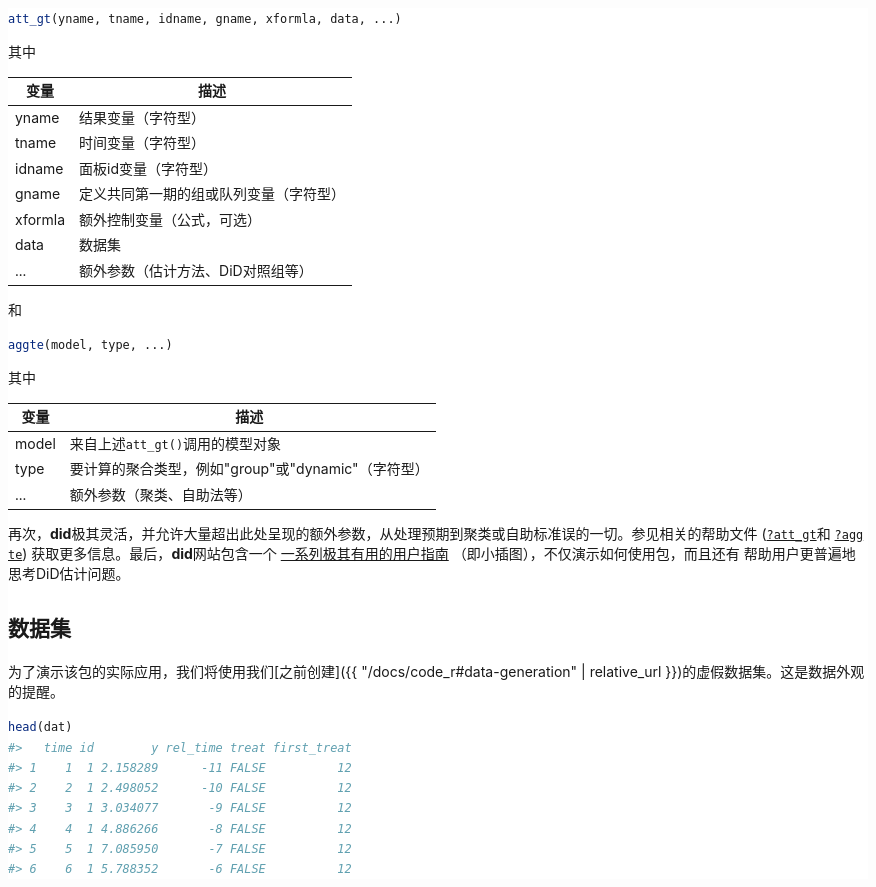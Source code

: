 ```r
att_gt(yname, tname, idname, gname, xformla, data, ...)
```

其中

| 变量 | 描述 |
| ----- | ----- |
| yname | 结果变量（字符型） |
| tname | 时间变量（字符型） |
| idname | 面板id变量（字符型） |
| gname | 定义共同第一期的组或队列变量（字符型） |
| xformla | 额外控制变量（公式，可选） |
| data | 数据集 |
| ... | 额外参数（估计方法、DiD对照组等） |

和

```r
aggte(model, type, ...)
```

其中

| 变量 | 描述 |
| ----- | ----- |
| model | 来自上述`att_gt()`调用的模型对象 |
| type | 要计算的聚合类型，例如"group"或"dynamic"（字符型） |
| ... | 额外参数（聚类、自助法等） |

再次，**did**极其灵活，并允许大量超出此处呈现的额外参数，从处理预期到聚类或自助标准误的一切。参见相关的帮助文件
([`?att_gt`](https://bcallaway11.github.io/did/reference/att_gt.html)和
[`?aggte`](https://bcallaway11.github.io/did/reference/aggte.html))
获取更多信息。最后，**did**网站包含一个
[一系列极其有用的用户指南](https://bcallaway11.github.io/did/articles/index.html)
（即小插图），不仅演示如何使用包，而且还有
帮助用户更普遍地思考DiD估计问题。

## 数据集

为了演示该包的实际应用，我们将使用我们[之前创建]({{ "/docs/code_r#data-generation" | relative_url }})的虚假数据集。这是数据外观的提醒。

```r
head(dat)
#>   time id        y rel_time treat first_treat
#> 1    1  1 2.158289      -11 FALSE          12
#> 2    2  1 2.498052      -10 FALSE          12
#> 3    3  1 3.034077       -9 FALSE          12
#> 4    4  1 4.886266       -8 FALSE          12
#> 5    5  1 7.085950       -7 FALSE          12
#> 6    6  1 5.788352       -6 FALSE          12
```
